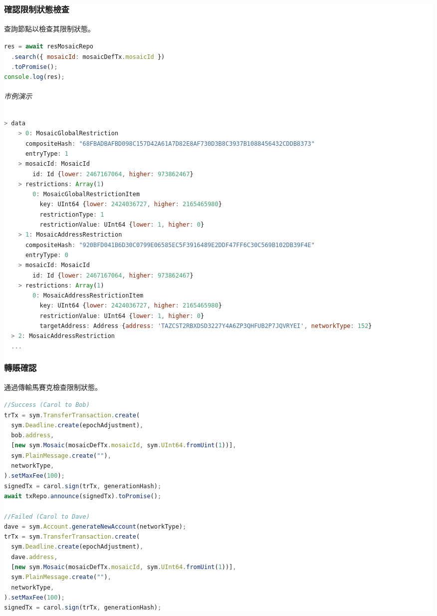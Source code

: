 ### 確認限制狀態檢查

查詢節點以檢查其限制狀態。

```js
res = await resMosaicRepo
  .search({ mosaicId: mosaicDefTx.mosaicId })
  .toPromise();
console.log(res);
```

###### 市例演示

```js
> data
    > 0: MosaicGlobalRestriction
      compositeHash: "68FBADBAFBD098C157D42A61A7D82E8AF730D3B8C3937B1088456432CDDB8373"
      entryType: 1
    > mosaicId: MosaicId
        id: Id {lower: 2467167064, higher: 973862467}
    > restrictions: Array(1)
        0: MosaicGlobalRestrictionItem
          key: UInt64 {lower: 2424036727, higher: 2165465980}
          restrictionType: 1
          restrictionValue: UInt64 {lower: 1, higher: 0}
    > 1: MosaicAddressRestriction
      compositeHash: "920BFD041B6D30C0799E06585EC5F3916489E2DDF47FF6C30C569B102DB39F4E"
      entryType: 0
    > mosaicId: MosaicId
        id: Id {lower: 2467167064, higher: 973862467}
    > restrictions: Array(1)
        0: MosaicAddressRestrictionItem
          key: UInt64 {lower: 2424036727, higher: 2165465980}
          restrictionValue: UInt64 {lower: 1, higher: 0}
          targetAddress: Address {address: 'TAZCST2RBXDSD3227Y4A6ZP3QHFUB2P7JQVRYEI', networkType: 152}
  > 2: MosaicAddressRestriction
  ...
```

### 轉賬確認

通過傳輸馬賽克檢查限制狀態。

```js
//Success (Carol to Bob)
trTx = sym.TransferTransaction.create(
  sym.Deadline.create(epochAdjustment),
  bob.address,
  [new sym.Mosaic(mosaicDefTx.mosaicId, sym.UInt64.fromUint(1))],
  sym.PlainMessage.create(""),
  networkType,
).setMaxFee(100);
signedTx = carol.sign(trTx, generationHash);
await txRepo.announce(signedTx).toPromise();

//Failed (Carol to Dave)
dave = sym.Account.generateNewAccount(networkType);
trTx = sym.TransferTransaction.create(
  sym.Deadline.create(epochAdjustment),
  dave.address,
  [new sym.Mosaic(mosaicDefTx.mosaicId, sym.UInt64.fromUint(1))],
  sym.PlainMessage.create(""),
  networkType,
).setMaxFee(100);
signedTx = carol.sign(trTx, generationHash);
```